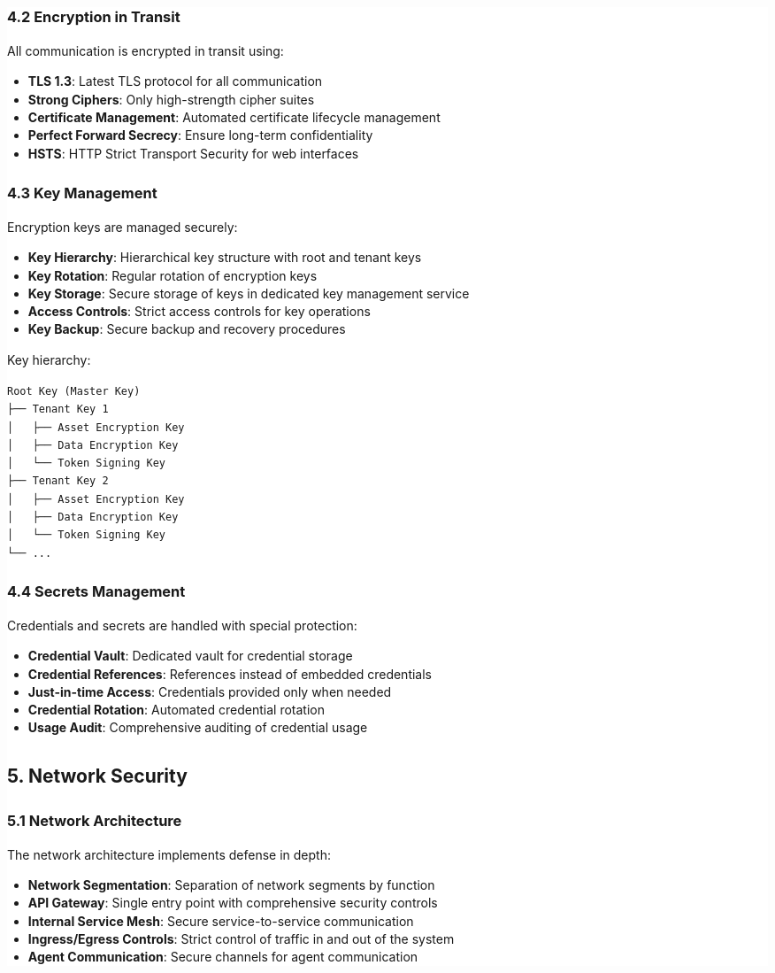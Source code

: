 ### 4.2 Encryption in Transit

All communication is encrypted in transit using:

- **TLS 1.3**: Latest TLS protocol for all communication
- **Strong Ciphers**: Only high-strength cipher suites
- **Certificate Management**: Automated certificate lifecycle management
- **Perfect Forward Secrecy**: Ensure long-term confidentiality
- **HSTS**: HTTP Strict Transport Security for web interfaces

### 4.3 Key Management

Encryption keys are managed securely:

- **Key Hierarchy**: Hierarchical key structure with root and tenant keys
- **Key Rotation**: Regular rotation of encryption keys
- **Key Storage**: Secure storage of keys in dedicated key management service
- **Access Controls**: Strict access controls for key operations
- **Key Backup**: Secure backup and recovery procedures

Key hierarchy:
```
Root Key (Master Key)
├── Tenant Key 1
│   ├── Asset Encryption Key
│   ├── Data Encryption Key
│   └── Token Signing Key
├── Tenant Key 2
│   ├── Asset Encryption Key
│   ├── Data Encryption Key
│   └── Token Signing Key
└── ...
```

### 4.4 Secrets Management

Credentials and secrets are handled with special protection:

- **Credential Vault**: Dedicated vault for credential storage
- **Credential References**: References instead of embedded credentials
- **Just-in-time Access**: Credentials provided only when needed
- **Credential Rotation**: Automated credential rotation
- **Usage Audit**: Comprehensive auditing of credential usage

## 5. Network Security

### 5.1 Network Architecture

The network architecture implements defense in depth:

- **Network Segmentation**: Separation of network segments by function
- **API Gateway**: Single entry point with comprehensive security controls
- **Internal Service Mesh**: Secure service-to-service communication
- **Ingress/Egress Controls**: Strict control of traffic in and out of the system
- **Agent Communication**: Secure channels for agent communication
